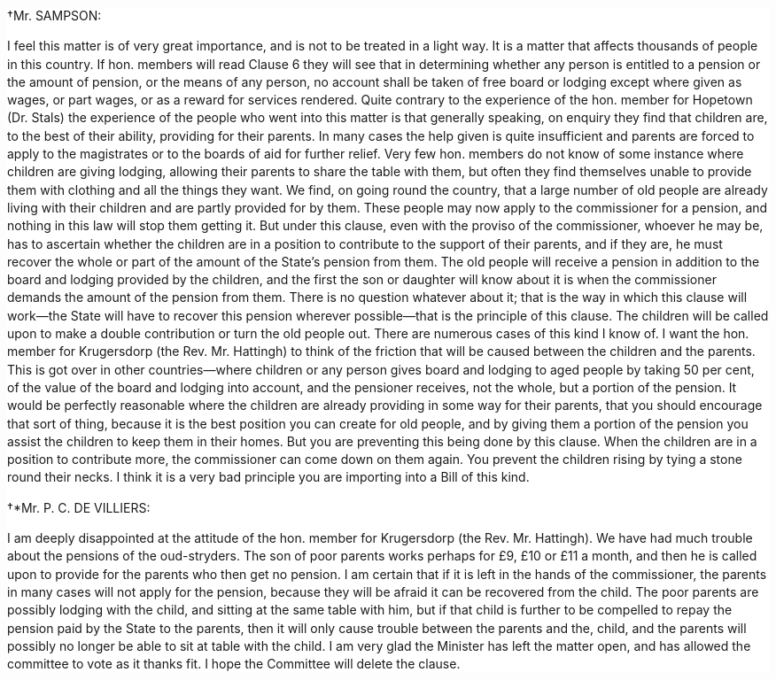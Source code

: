 </speech>

<speech by="#sampson">

<from>&#x2020;Mr. <person refersTo="hansard_za">SAMPSON</person>:</from>

<p>I feel this matter is of very great importance, and is not to be treated in a light way. It is a matter that affects thousands of people in this country. If hon. members will read Clause 6 they will see that in determining whether any person is entitled to a pension or the amount of pension, or the means of any person, no account shall be taken of free board or lodging except where given as wages, or part wages, or as a reward for services rendered. Quite contrary to the experience of the hon. member for Hopetown (Dr. Stals) the experience of the people who went into this matter is that generally speaking, on enquiry they find that children are, to the best of their ability, providing for their parents. In many cases the help given is quite insufficient and parents are forced to apply to the magistrates or to the boards of aid for further relief. Very few hon. members do not know of some instance where children are giving lodging, allowing their parents to share the table with them, but often they find themselves unable to provide them with clothing and all the things they want. We find, on going round the country, that a large number of old people are already living with their children and are partly provided for by them. These people may now apply to the commissioner for a pension, and nothing in this law will stop them getting it. But under this clause, even with the proviso of the commissioner, whoever he may be, has to ascertain whether the children are in a position to contribute to the support of their parents, and if they are, he must recover the whole or part of the amount of the State&#x2019;s pension from them. The old people will receive a pension in addition to the board and lodging provided by the children, and the first the son or daughter will know about it is when the commissioner demands the amount of the pension <span class="col_4311-4312" refersTo="page_0750"/>from them. There is no question whatever about it; that is the way in which this clause will work&#x2014;the State will have to recover this pension wherever possible&#x2014;that is the principle of this clause. The children will be called upon to make a double contribution or turn the old people out. There are numerous cases of this kind I know of. I want the hon. member for Krugersdorp (the Rev. Mr. Hattingh) to think of the friction that will be caused between the children and the parents. This is got over in other countries&#x2014;where children or any person gives board and lodging to aged people by taking 50 per cent, of the value of the board and lodging into account, and the pensioner receives, not the whole, but a portion of the pension. It would be perfectly reasonable where the children are already providing in some way for their parents, that you should encourage that sort of thing, because it is the best position you can create for old people, and by giving them a portion of the pension you assist the children to keep them in their homes. But you are preventing this being done by this clause. When the children are in a position to contribute more, the commissioner can come down on them again. You prevent the children rising by tying a stone round their necks. I think it is a very bad principle you are importing into a Bill of this kind.</p>

</speech>

<speech by="#de_villiers">

<from>&#x2020;*Mr. <person refersTo="hansard_za">P. C. DE VILLIERS</person>:</from>

<p>I am deeply disappointed at the attitude of the hon. member for Krugersdorp (the Rev. Mr. Hattingh). We have had much trouble about the pensions of the oud-stryders. The son of poor parents works perhaps for &#x00A3;9, &#x00A3;10 or &#x00A3;11 a month, and then he is called upon to provide for the parents who then get no pension. I am certain that if it is left in the hands of the commissioner, the parents in many cases will not apply for the pension, because they will be afraid it can be recovered from the child. The poor parents are possibly lodging with the child, and sitting at the same table with him, but if that child is further to be compelled to repay the pension paid by the State to the parents, then it will only cause trouble between the parents and the, child, and the parents will possibly no longer be able to sit at table with the child. I am very glad the Minister has left the matter open, and has allowed the committee to vote as it thanks fit. I hope the Committee will delete the clause.</p>
